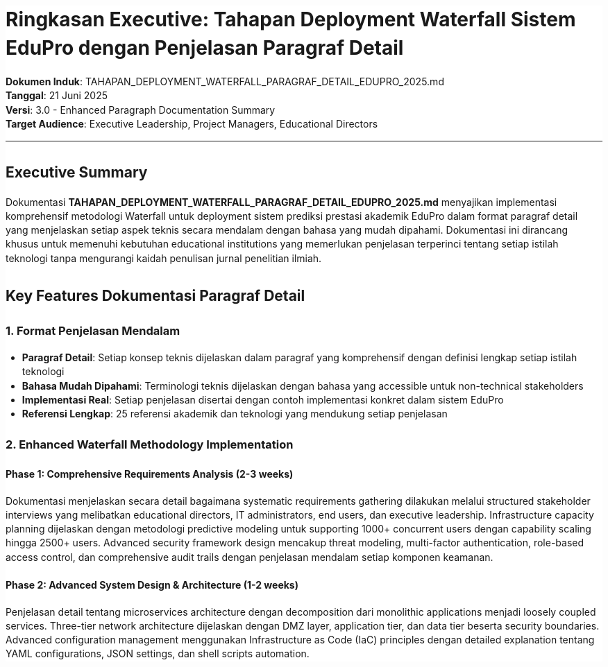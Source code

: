 # Ringkasan Executive: Tahapan Deployment Waterfall Sistem EduPro dengan Penjelasan Paragraf Detail

**Dokumen Induk**: TAHAPAN_DEPLOYMENT_WATERFALL_PARAGRAF_DETAIL_EDUPRO_2025.md  
**Tanggal**: 21 Juni 2025  
**Versi**: 3.0 - Enhanced Paragraph Documentation Summary  
**Target Audience**: Executive Leadership, Project Managers, Educational Directors  

---

## Executive Summary

Dokumentasi **TAHAPAN_DEPLOYMENT_WATERFALL_PARAGRAF_DETAIL_EDUPRO_2025.md** menyajikan implementasi komprehensif metodologi Waterfall untuk deployment sistem prediksi prestasi akademik EduPro dalam format paragraf detail yang menjelaskan setiap aspek teknis secara mendalam dengan bahasa yang mudah dipahami. Dokumentasi ini dirancang khusus untuk memenuhi kebutuhan educational institutions yang memerlukan penjelasan terperinci tentang setiap istilah teknologi tanpa mengurangi kaidah penulisan jurnal penelitian ilmiah.

## Key Features Dokumentasi Paragraf Detail

### 1. Format Penjelasan Mendalam
- **Paragraf Detail**: Setiap konsep teknis dijelaskan dalam paragraf yang komprehensif dengan definisi lengkap setiap istilah teknologi
- **Bahasa Mudah Dipahami**: Terminologi teknis dijelaskan dengan bahasa yang accessible untuk non-technical stakeholders
- **Implementasi Real**: Setiap penjelasan disertai dengan contoh implementasi konkret dalam sistem EduPro
- **Referensi Lengkap**: 25 referensi akademik dan teknologi yang mendukung setiap penjelasan

### 2. Enhanced Waterfall Methodology Implementation

#### Phase 1: Comprehensive Requirements Analysis (2-3 weeks)
Dokumentasi menjelaskan secara detail bagaimana systematic requirements gathering dilakukan melalui structured stakeholder interviews yang melibatkan educational directors, IT administrators, end users, dan executive leadership. Infrastructure capacity planning dijelaskan dengan metodologi predictive modeling untuk supporting 1000+ concurrent users dengan capability scaling hingga 2500+ users. Advanced security framework design mencakup threat modeling, multi-factor authentication, role-based access control, dan comprehensive audit trails dengan penjelasan mendalam setiap komponen keamanan.

#### Phase 2: Advanced System Design & Architecture (1-2 weeks)  
Penjelasan detail tentang microservices architecture dengan decomposition dari monolithic applications menjadi loosely coupled services. Three-tier network architecture dijelaskan dengan DMZ layer, application tier, dan data tier beserta security boundaries. Advanced configuration management menggunakan Infrastructure as Code (IaC) principles dengan detailed explanation tentang YAML configurations, JSON settings, dan shell scripts automation.
